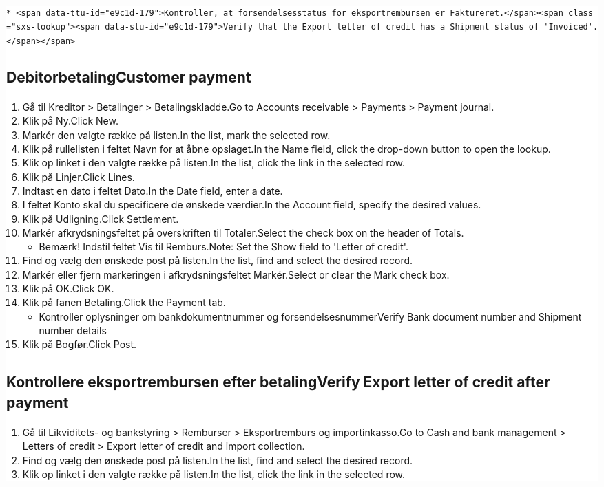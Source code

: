     * <span data-ttu-id="e9c1d-179">Kontroller, at forsendelsesstatus for eksportrembursen er Faktureret.</span><span class="sxs-lookup"><span data-stu-id="e9c1d-179">Verify that the Export letter of credit has a Shipment status of 'Invoiced'.</span></span>  

## <a name="customer-payment"></a><span data-ttu-id="e9c1d-180">Debitorbetaling</span><span class="sxs-lookup"><span data-stu-id="e9c1d-180">Customer payment</span></span>
1. <span data-ttu-id="e9c1d-181">Gå til Kreditor > Betalinger > Betalingskladde.</span><span class="sxs-lookup"><span data-stu-id="e9c1d-181">Go to Accounts receivable > Payments > Payment journal.</span></span>
2. <span data-ttu-id="e9c1d-182">Klik på Ny.</span><span class="sxs-lookup"><span data-stu-id="e9c1d-182">Click New.</span></span>
3. <span data-ttu-id="e9c1d-183">Markér den valgte række på listen.</span><span class="sxs-lookup"><span data-stu-id="e9c1d-183">In the list, mark the selected row.</span></span>
4. <span data-ttu-id="e9c1d-184">Klik på rullelisten i feltet Navn for at åbne opslaget.</span><span class="sxs-lookup"><span data-stu-id="e9c1d-184">In the Name field, click the drop-down button to open the lookup.</span></span>
5. <span data-ttu-id="e9c1d-185">Klik op linket i den valgte række på listen.</span><span class="sxs-lookup"><span data-stu-id="e9c1d-185">In the list, click the link in the selected row.</span></span>
6. <span data-ttu-id="e9c1d-186">Klik på Linjer.</span><span class="sxs-lookup"><span data-stu-id="e9c1d-186">Click Lines.</span></span>
7. <span data-ttu-id="e9c1d-187">Indtast en dato i feltet Dato.</span><span class="sxs-lookup"><span data-stu-id="e9c1d-187">In the Date field, enter a date.</span></span>
8. <span data-ttu-id="e9c1d-188">I feltet Konto skal du specificere de ønskede værdier.</span><span class="sxs-lookup"><span data-stu-id="e9c1d-188">In the Account field, specify the desired values.</span></span>
9. <span data-ttu-id="e9c1d-189">Klik på Udligning.</span><span class="sxs-lookup"><span data-stu-id="e9c1d-189">Click Settlement.</span></span>
10. <span data-ttu-id="e9c1d-190">Markér afkrydsningsfeltet på overskriften til Totaler.</span><span class="sxs-lookup"><span data-stu-id="e9c1d-190">Select the check box on the header of Totals.</span></span>
    * <span data-ttu-id="e9c1d-191">Bemærk! Indstil feltet Vis til Remburs.</span><span class="sxs-lookup"><span data-stu-id="e9c1d-191">Note: Set the Show field to 'Letter of credit'.</span></span>  
11. <span data-ttu-id="e9c1d-192">Find og vælg den ønskede post på listen.</span><span class="sxs-lookup"><span data-stu-id="e9c1d-192">In the list, find and select the desired record.</span></span>
12. <span data-ttu-id="e9c1d-193">Markér eller fjern markeringen i afkrydsningsfeltet Markér.</span><span class="sxs-lookup"><span data-stu-id="e9c1d-193">Select or clear the Mark check box.</span></span>
13. <span data-ttu-id="e9c1d-194">Klik på OK.</span><span class="sxs-lookup"><span data-stu-id="e9c1d-194">Click OK.</span></span>
14. <span data-ttu-id="e9c1d-195">Klik på fanen Betaling.</span><span class="sxs-lookup"><span data-stu-id="e9c1d-195">Click the Payment tab.</span></span>
    * <span data-ttu-id="e9c1d-196">Kontroller oplysninger om bankdokumentnummer og forsendelsesnummer</span><span class="sxs-lookup"><span data-stu-id="e9c1d-196">Verify Bank document number and Shipment number details</span></span>  
15. <span data-ttu-id="e9c1d-197">Klik på Bogfør.</span><span class="sxs-lookup"><span data-stu-id="e9c1d-197">Click Post.</span></span>

## <a name="verify-export-letter-of-credit-after-payment"></a><span data-ttu-id="e9c1d-198">Kontrollere eksportrembursen efter betaling</span><span class="sxs-lookup"><span data-stu-id="e9c1d-198">Verify Export letter of credit after payment</span></span>
1. <span data-ttu-id="e9c1d-199">Gå til Likviditets- og bankstyring > Remburser > Eksportremburs og importinkasso.</span><span class="sxs-lookup"><span data-stu-id="e9c1d-199">Go to Cash and bank management > Letters of credit > Export letter of credit and import collection.</span></span>
2. <span data-ttu-id="e9c1d-200">Find og vælg den ønskede post på listen.</span><span class="sxs-lookup"><span data-stu-id="e9c1d-200">In the list, find and select the desired record.</span></span>
3. <span data-ttu-id="e9c1d-201">Klik op linket i den valgte række på listen.</span><span class="sxs-lookup"><span data-stu-id="e9c1d-201">In the list, click the link in the selected row.</span></span>